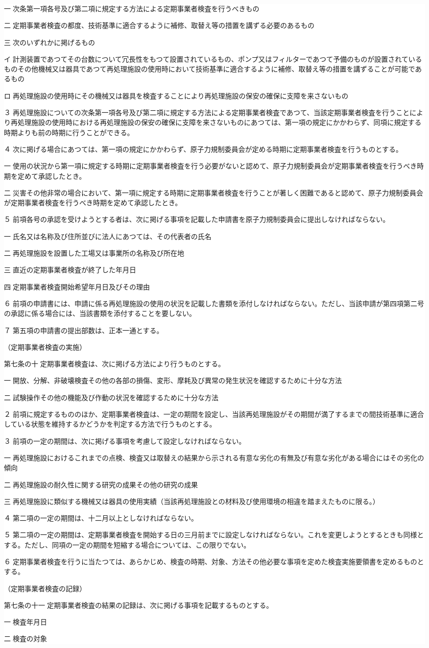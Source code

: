 一 次条第一項各号及び第二項に規定する方法による定期事業者検査を行うべきもの

二 定期事業者検査の都度、技術基準に適合するように補修、取替え等の措置を講ずる必要のあるもの

三 次のいずれかに掲げるもの

イ 計測装置であつてその台数について冗長性をもつて設置されているもの、ポンプ又はフィルターであつて予備のものが設置されているものその他機械又は器具であつて再処理施設の使用時において技術基準に適合するように補修、取替え等の措置を講ずることが可能であるもの

ロ 再処理施設の使用時にその機械又は器具を検査することにより再処理施設の保安の確保に支障を来さないもの

３ 再処理施設についての次条第一項各号及び第二項に規定する方法による定期事業者検査であつて、当該定期事業者検査を行うことにより再処理施設の使用時における再処理施設の保安の確保に支障を来さないものにあつては、第一項の規定にかかわらず、同項に規定する時期よりも前の時期に行うことができる。

４ 次に掲げる場合にあつては、第一項の規定にかかわらず、原子力規制委員会が定める時期に定期事業者検査を行うものとする。

一 使用の状況から第一項に規定する時期に定期事業者検査を行う必要がないと認めて、原子力規制委員会が定期事業者検査を行うべき時期を定めて承認したとき。

二 災害その他非常の場合において、第一項に規定する時期に定期事業者検査を行うことが著しく困難であると認めて、原子力規制委員会が定期事業者検査を行うべき時期を定めて承認したとき。

５ 前項各号の承認を受けようとする者は、次に掲げる事項を記載した申請書を原子力規制委員会に提出しなければならない。

一 氏名又は名称及び住所並びに法人にあつては、その代表者の氏名

二 再処理施設を設置した工場又は事業所の名称及び所在地

三 直近の定期事業者検査が終了した年月日

四 定期事業者検査開始希望年月日及びその理由

６ 前項の申請書には、申請に係る再処理施設の使用の状況を記載した書類を添付しなければならない。ただし、当該申請が第四項第二号の承認に係る場合には、当該書類を添付することを要しない。

７ 第五項の申請書の提出部数は、正本一通とする。

（定期事業者検査の実施）

第七条の十 定期事業者検査は、次に掲げる方法により行うものとする。

一 開放、分解、非破壊検査その他の各部の損傷、変形、摩耗及び異常の発生状況を確認するために十分な方法

二 試験操作その他の機能及び作動の状況を確認するために十分な方法

２ 前項に規定するもののほか、定期事業者検査は、一定の期間を設定し、当該再処理施設がその期間が満了するまでの間技術基準に適合している状態を維持するかどうかを判定する方法で行うものとする。

３ 前項の一定の期間は、次に掲げる事項を考慮して設定しなければならない。

一 再処理施設におけるこれまでの点検、検査又は取替えの結果から示される有意な劣化の有無及び有意な劣化がある場合にはその劣化の傾向

二 再処理施設の耐久性に関する研究の成果その他の研究の成果

三 再処理施設に類似する機械又は器具の使用実績（当該再処理施設との材料及び使用環境の相違を踏まえたものに限る。）

４ 第二項の一定の期間は、十二月以上としなければならない。

５ 第二項の一定の期間は、定期事業者検査を開始する日の三月前までに設定しなければならない。これを変更しようとするときも同様とする。ただし、同項の一定の期間を短縮する場合については、この限りでない。

６ 定期事業者検査を行うに当たつては、あらかじめ、検査の時期、対象、方法その他必要な事項を定めた検査実施要領書を定めるものとする。

（定期事業者検査の記録）

第七条の十一 定期事業者検査の結果の記録は、次に掲げる事項を記載するものとする。

一 検査年月日

二 検査の対象
